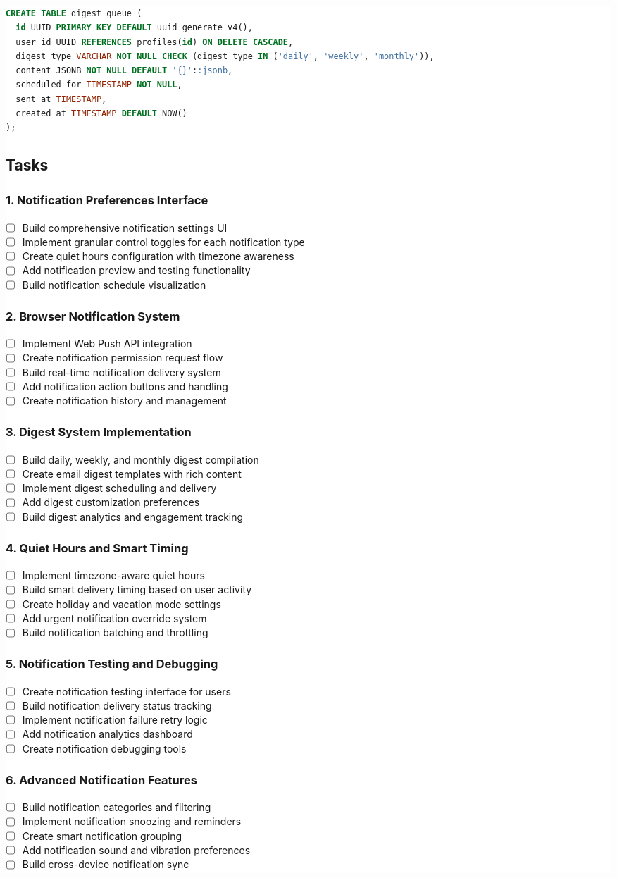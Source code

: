 ```sql
CREATE TABLE digest_queue (
  id UUID PRIMARY KEY DEFAULT uuid_generate_v4(),
  user_id UUID REFERENCES profiles(id) ON DELETE CASCADE,
  digest_type VARCHAR NOT NULL CHECK (digest_type IN ('daily', 'weekly', 'monthly')),
  content JSONB NOT NULL DEFAULT '{}'::jsonb,
  scheduled_for TIMESTAMP NOT NULL,
  sent_at TIMESTAMP,
  created_at TIMESTAMP DEFAULT NOW()
);
```

## Tasks

### 1. Notification Preferences Interface
- [ ] Build comprehensive notification settings UI
- [ ] Implement granular control toggles for each notification type
- [ ] Create quiet hours configuration with timezone awareness
- [ ] Add notification preview and testing functionality
- [ ] Build notification schedule visualization

### 2. Browser Notification System
- [ ] Implement Web Push API integration
- [ ] Create notification permission request flow
- [ ] Build real-time notification delivery system
- [ ] Add notification action buttons and handling
- [ ] Create notification history and management

### 3. Digest System Implementation
- [ ] Build daily, weekly, and monthly digest compilation
- [ ] Create email digest templates with rich content
- [ ] Implement digest scheduling and delivery
- [ ] Add digest customization preferences
- [ ] Build digest analytics and engagement tracking

### 4. Quiet Hours and Smart Timing
- [ ] Implement timezone-aware quiet hours
- [ ] Build smart delivery timing based on user activity
- [ ] Create holiday and vacation mode settings
- [ ] Add urgent notification override system
- [ ] Build notification batching and throttling

### 5. Notification Testing and Debugging
- [ ] Create notification testing interface for users
- [ ] Build notification delivery status tracking
- [ ] Implement notification failure retry logic
- [ ] Add notification analytics dashboard
- [ ] Create notification debugging tools

### 6. Advanced Notification Features
- [ ] Build notification categories and filtering
- [ ] Implement notification snoozing and reminders
- [ ] Create smart notification grouping
- [ ] Add notification sound and vibration preferences
- [ ] Build cross-device notification sync
